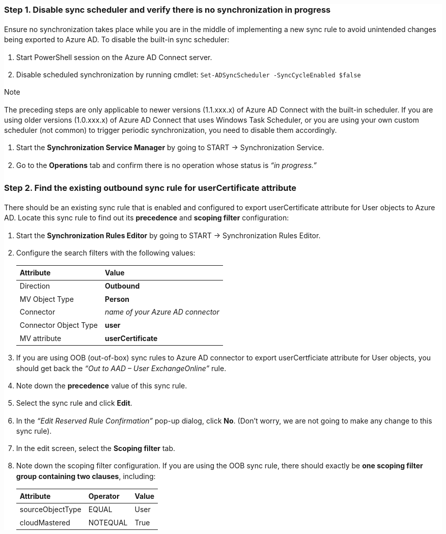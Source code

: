 ### Step 1.	Disable sync scheduler and verify there is no synchronization in progress
Ensure no synchronization takes place while you are in the middle of implementing a new sync rule to avoid unintended changes being exported to Azure AD. To disable the built-in sync scheduler:
1. Start PowerShell session on the Azure AD Connect server.

2. Disable scheduled synchronization by running cmdlet: `Set-ADSyncScheduler -SyncCycleEnabled $false`

> [!Note]
> The preceding steps are only applicable to newer versions (1.1.xxx.x) of Azure AD Connect with the built-in scheduler. If you are using older versions (1.0.xxx.x) of Azure AD Connect that uses Windows Task Scheduler, or you are using your own custom scheduler (not common) to trigger periodic synchronization, you need to disable them accordingly.

1. Start the **Synchronization Service Manager** by going to START → Synchronization Service.

1. Go to the **Operations** tab and confirm there is no operation whose status is *“in progress.”*

### Step 2.	Find the existing outbound sync rule for userCertificate attribute
There should be an existing sync rule that is enabled and configured to export userCertificate attribute for User objects to Azure AD. Locate this sync rule to find out its **precedence** and **scoping filter** configuration:

1. Start the **Synchronization Rules Editor** by going to START → Synchronization Rules Editor.

2. Configure the search filters with the following values:

    | Attribute | Value |
    | --- | --- |
    | Direction |**Outbound** |
    | MV Object Type |**Person** |
    | Connector |*name of your Azure AD connector* |
    | Connector Object Type |**user** |
    | MV attribute |**userCertificate** |

3. If you are using OOB (out-of-box) sync rules to Azure AD connector to export userCertficiate attribute for User objects, you should get back the *“Out to AAD – User ExchangeOnline”* rule.
4. Note down the **precedence** value of this sync rule.
5. Select the sync rule and click **Edit**.
6. In the *“Edit Reserved Rule Confirmation”* pop-up dialog, click **No**. (Don’t worry, we are not going to make any change to this sync rule).
7. In the edit screen, select the **Scoping filter** tab.
8. Note down the scoping filter configuration. If you are using the OOB sync rule, there should exactly be **one scoping filter group containing two clauses**, including:

    | Attribute | Operator | Value |
    | --- | --- | --- |
    | sourceObjectType | EQUAL | User |
    | cloudMastered | NOTEQUAL | True |
